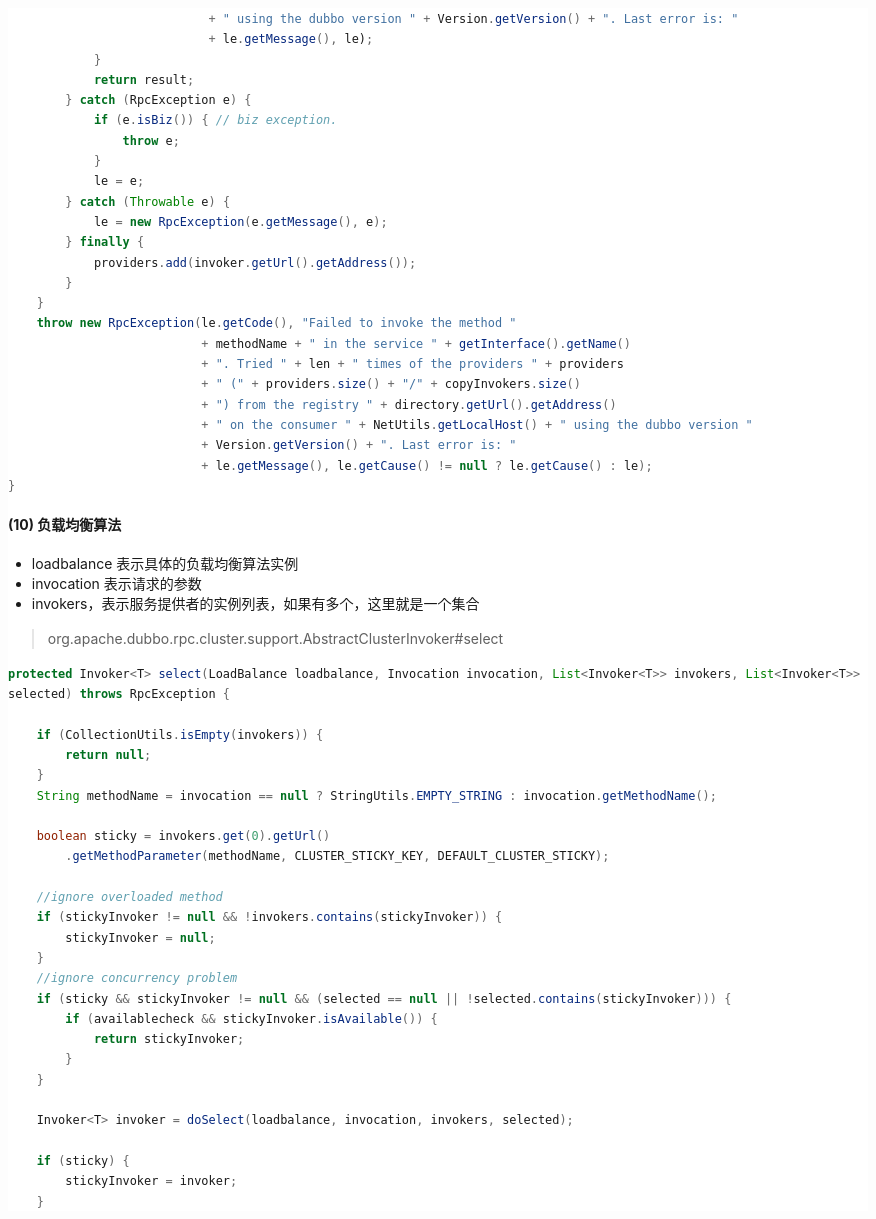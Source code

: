 ```java
                            + " using the dubbo version " + Version.getVersion() + ". Last error is: "
                            + le.getMessage(), le);
            }
            return result;
        } catch (RpcException e) {
            if (e.isBiz()) { // biz exception.
                throw e;
            }
            le = e;
        } catch (Throwable e) {
            le = new RpcException(e.getMessage(), e);
        } finally {
            providers.add(invoker.getUrl().getAddress());
        }
    }
    throw new RpcException(le.getCode(), "Failed to invoke the method "
                           + methodName + " in the service " + getInterface().getName()
                           + ". Tried " + len + " times of the providers " + providers
                           + " (" + providers.size() + "/" + copyInvokers.size()
                           + ") from the registry " + directory.getUrl().getAddress()
                           + " on the consumer " + NetUtils.getLocalHost() + " using the dubbo version "
                           + Version.getVersion() + ". Last error is: "
                           + le.getMessage(), le.getCause() != null ? le.getCause() : le);
}
```

#### (10) 负载均衡算法

- loadbalance 表示具体的负载均衡算法实例 
- invocation 表示请求的参数
- invokers，表示服务提供者的实例列表，如果有多个，这里就是一个集合 

> org.apache.dubbo.rpc.cluster.support.AbstractClusterInvoker#select

```java
protected Invoker<T> select(LoadBalance loadbalance, Invocation invocation, List<Invoker<T>> invokers, List<Invoker<T>> selected) throws RpcException {

    if (CollectionUtils.isEmpty(invokers)) {
        return null;
    }
    String methodName = invocation == null ? StringUtils.EMPTY_STRING : invocation.getMethodName();

    boolean sticky = invokers.get(0).getUrl()
        .getMethodParameter(methodName, CLUSTER_STICKY_KEY, DEFAULT_CLUSTER_STICKY);

    //ignore overloaded method
    if (stickyInvoker != null && !invokers.contains(stickyInvoker)) {
        stickyInvoker = null;
    }
    //ignore concurrency problem
    if (sticky && stickyInvoker != null && (selected == null || !selected.contains(stickyInvoker))) {
        if (availablecheck && stickyInvoker.isAvailable()) {
            return stickyInvoker;
        }
    }

    Invoker<T> invoker = doSelect(loadbalance, invocation, invokers, selected);

    if (sticky) {
        stickyInvoker = invoker;
    }
```